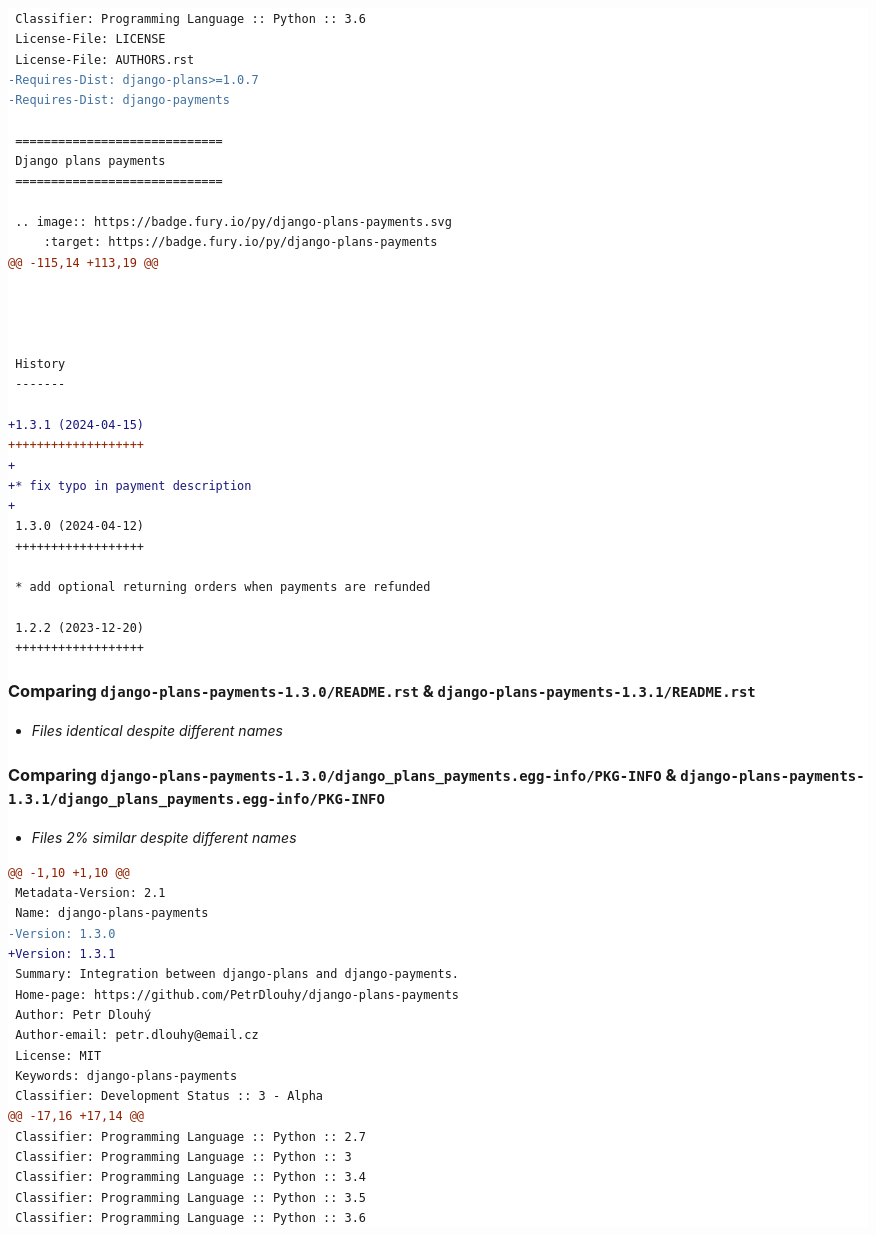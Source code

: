 ```diff
 Classifier: Programming Language :: Python :: 3.6
 License-File: LICENSE
 License-File: AUTHORS.rst
-Requires-Dist: django-plans>=1.0.7
-Requires-Dist: django-payments
 
 =============================
 Django plans payments
 =============================
 
 .. image:: https://badge.fury.io/py/django-plans-payments.svg
     :target: https://badge.fury.io/py/django-plans-payments
@@ -115,14 +113,19 @@
 
 
 
 
 History
 -------
 
+1.3.1 (2024-04-15)
+++++++++++++++++++
+
+* fix typo in payment description
+
 1.3.0 (2024-04-12)
 ++++++++++++++++++
 
 * add optional returning orders when payments are refunded
 
 1.2.2 (2023-12-20)
 ++++++++++++++++++
```

### Comparing `django-plans-payments-1.3.0/README.rst` & `django-plans-payments-1.3.1/README.rst`

 * *Files identical despite different names*

### Comparing `django-plans-payments-1.3.0/django_plans_payments.egg-info/PKG-INFO` & `django-plans-payments-1.3.1/django_plans_payments.egg-info/PKG-INFO`

 * *Files 2% similar despite different names*

```diff
@@ -1,10 +1,10 @@
 Metadata-Version: 2.1
 Name: django-plans-payments
-Version: 1.3.0
+Version: 1.3.1
 Summary: Integration between django-plans and django-payments.
 Home-page: https://github.com/PetrDlouhy/django-plans-payments
 Author: Petr Dlouhý
 Author-email: petr.dlouhy@email.cz
 License: MIT
 Keywords: django-plans-payments
 Classifier: Development Status :: 3 - Alpha
@@ -17,16 +17,14 @@
 Classifier: Programming Language :: Python :: 2.7
 Classifier: Programming Language :: Python :: 3
 Classifier: Programming Language :: Python :: 3.4
 Classifier: Programming Language :: Python :: 3.5
 Classifier: Programming Language :: Python :: 3.6
```